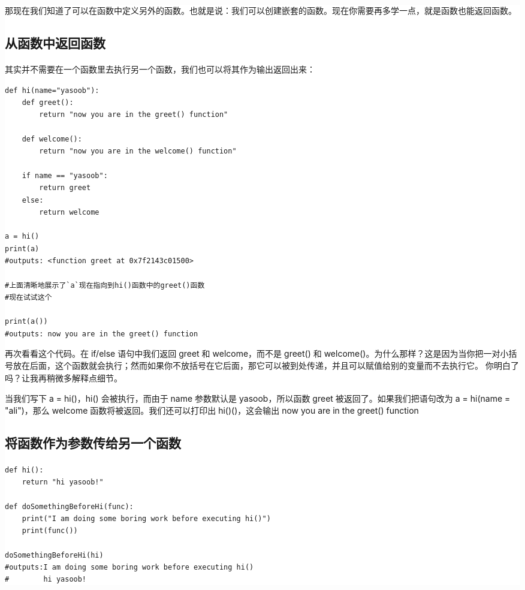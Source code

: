 ```
```

那现在我们知道了可以在函数中定义另外的函数。也就是说：我们可以创建嵌套的函数。现在你需要再多学一点，就是函数也能返回函数。


## 从函数中返回函数

其实并不需要在一个函数里去执行另一个函数，我们也可以将其作为输出返回出来：
```
def hi(name="yasoob"):
    def greet():
        return "now you are in the greet() function"
 
    def welcome():
        return "now you are in the welcome() function"
 
    if name == "yasoob":
        return greet
    else:
        return welcome
 
a = hi()
print(a)
#outputs: <function greet at 0x7f2143c01500>
 
#上面清晰地展示了`a`现在指向到hi()函数中的greet()函数
#现在试试这个
 
print(a())
#outputs: now you are in the greet() function
```

再次看看这个代码。在 if/else 语句中我们返回 greet 和 welcome，而不是 greet() 和 welcome()。为什么那样？这是因为当你把一对小括号放在后面，这个函数就会执行；然而如果你不放括号在它后面，那它可以被到处传递，并且可以赋值给别的变量而不去执行它。 你明白了吗？让我再稍微多解释点细节。

当我们写下 a = hi()，hi() 会被执行，而由于 name 参数默认是 yasoob，所以函数 greet 被返回了。如果我们把语句改为 a = hi(name = "ali")，那么 welcome 函数将被返回。我们还可以打印出 hi()()，这会输出 now you are in the greet() function


## 将函数作为参数传给另一个函数

```
def hi():
    return "hi yasoob!"
 
def doSomethingBeforeHi(func):
    print("I am doing some boring work before executing hi()")
    print(func())
 
doSomethingBeforeHi(hi)
#outputs:I am doing some boring work before executing hi()
#        hi yasoob!
```
